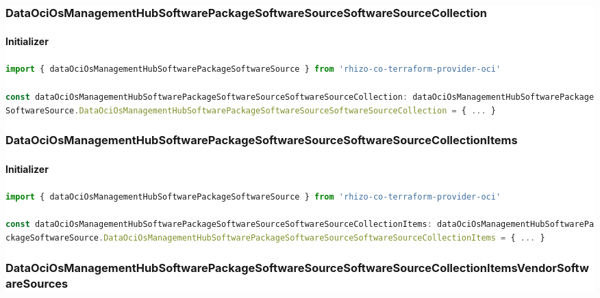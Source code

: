 
### DataOciOsManagementHubSoftwarePackageSoftwareSourceSoftwareSourceCollection <a name="DataOciOsManagementHubSoftwarePackageSoftwareSourceSoftwareSourceCollection" id="rhizo-co-terraform-provider-oci.dataOciOsManagementHubSoftwarePackageSoftwareSource.DataOciOsManagementHubSoftwarePackageSoftwareSourceSoftwareSourceCollection"></a>

#### Initializer <a name="Initializer" id="rhizo-co-terraform-provider-oci.dataOciOsManagementHubSoftwarePackageSoftwareSource.DataOciOsManagementHubSoftwarePackageSoftwareSourceSoftwareSourceCollection.Initializer"></a>

```typescript
import { dataOciOsManagementHubSoftwarePackageSoftwareSource } from 'rhizo-co-terraform-provider-oci'

const dataOciOsManagementHubSoftwarePackageSoftwareSourceSoftwareSourceCollection: dataOciOsManagementHubSoftwarePackageSoftwareSource.DataOciOsManagementHubSoftwarePackageSoftwareSourceSoftwareSourceCollection = { ... }
```


### DataOciOsManagementHubSoftwarePackageSoftwareSourceSoftwareSourceCollectionItems <a name="DataOciOsManagementHubSoftwarePackageSoftwareSourceSoftwareSourceCollectionItems" id="rhizo-co-terraform-provider-oci.dataOciOsManagementHubSoftwarePackageSoftwareSource.DataOciOsManagementHubSoftwarePackageSoftwareSourceSoftwareSourceCollectionItems"></a>

#### Initializer <a name="Initializer" id="rhizo-co-terraform-provider-oci.dataOciOsManagementHubSoftwarePackageSoftwareSource.DataOciOsManagementHubSoftwarePackageSoftwareSourceSoftwareSourceCollectionItems.Initializer"></a>

```typescript
import { dataOciOsManagementHubSoftwarePackageSoftwareSource } from 'rhizo-co-terraform-provider-oci'

const dataOciOsManagementHubSoftwarePackageSoftwareSourceSoftwareSourceCollectionItems: dataOciOsManagementHubSoftwarePackageSoftwareSource.DataOciOsManagementHubSoftwarePackageSoftwareSourceSoftwareSourceCollectionItems = { ... }
```


### DataOciOsManagementHubSoftwarePackageSoftwareSourceSoftwareSourceCollectionItemsVendorSoftwareSources <a name="DataOciOsManagementHubSoftwarePackageSoftwareSourceSoftwareSourceCollectionItemsVendorSoftwareSources" id="rhizo-co-terraform-provider-oci.dataOciOsManagementHubSoftwarePackageSoftwareSource.DataOciOsManagementHubSoftwarePackageSoftwareSourceSoftwareSourceCollectionItemsVendorSoftwareSources"></a>
